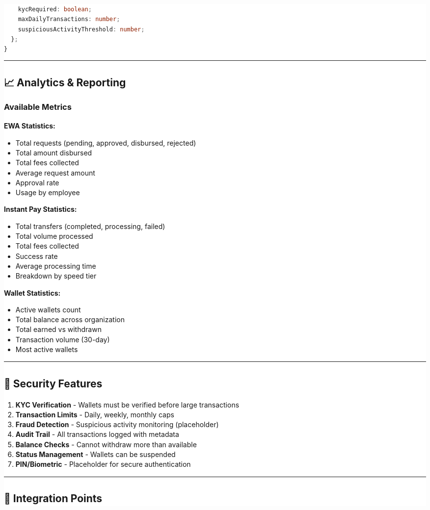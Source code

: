 ```typescript
    kycRequired: boolean;
    maxDailyTransactions: number;
    suspiciousActivityThreshold: number;
  };
}
```

---

## 📈 Analytics & Reporting

### **Available Metrics**

**EWA Statistics:**
- Total requests (pending, approved, disbursed, rejected)
- Total amount disbursed
- Total fees collected
- Average request amount
- Approval rate
- Usage by employee

**Instant Pay Statistics:**
- Total transfers (completed, processing, failed)
- Total volume processed
- Total fees collected
- Success rate
- Average processing time
- Breakdown by speed tier

**Wallet Statistics:**
- Active wallets count
- Total balance across organization
- Total earned vs withdrawn
- Transaction volume (30-day)
- Most active wallets

---

## 🔐 Security Features

1. **KYC Verification** - Wallets must be verified before large transactions
2. **Transaction Limits** - Daily, weekly, monthly caps
3. **Fraud Detection** - Suspicious activity monitoring (placeholder)
4. **Audit Trail** - All transactions logged with metadata
5. **Balance Checks** - Cannot withdraw more than available
6. **Status Management** - Wallets can be suspended
7. **PIN/Biometric** - Placeholder for secure authentication

---

## 🎯 Integration Points
